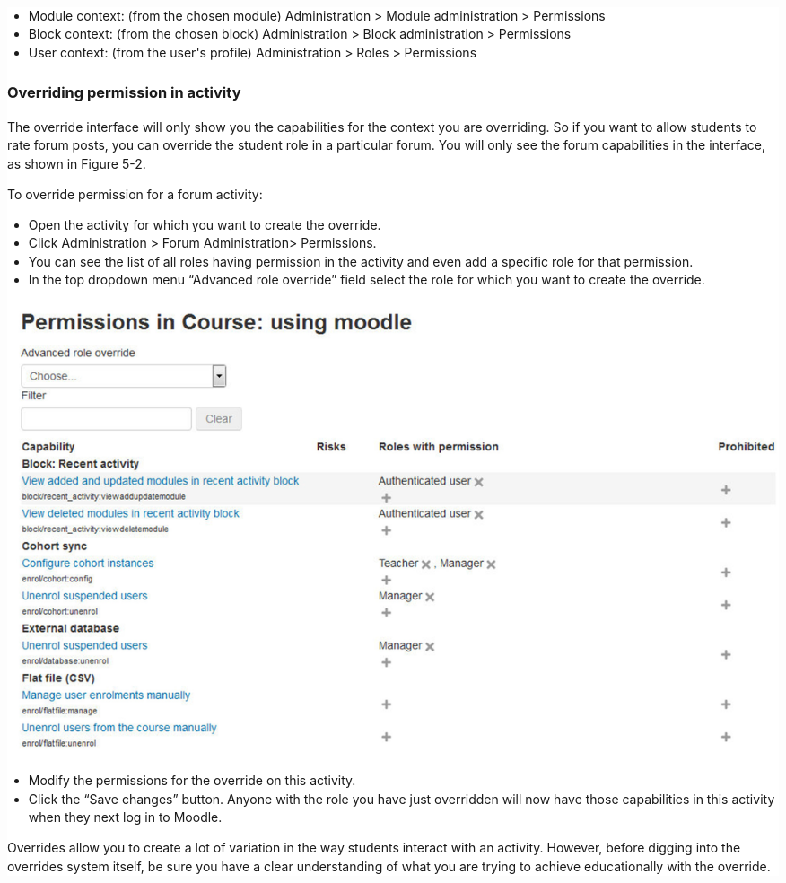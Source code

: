 - Module context: (from the chosen module) Administration > Module administration > Permissions 
- Block context: (from the chosen block) Administration > Block administration > Permissions 
- User context: (from the user's profile) Administration > Roles > Permissions 


### Overriding permission in activity

The override interface will only show you the capabilities for the context you are overriding. So if you want to allow students to rate forum posts, you can override the student role in a particular forum. You will only see the forum capabilities in the interface, as shown in Figure 5-2.

To override permission for a forum activity:

- Open the activity for which you want to create the override.
- Click Administration > Forum Administration> Permissions.
- You can see the list of all roles having permission in the activity and even add a specific role for that permission.
- In the top dropdown menu “Advanced role override” field select the role for which you want to create the override.

 

![Figure 5-3 Permissions in a course](images/Permissions_in_a_course.jpg) 

- Modify the permissions for the override on this activity.
- Click the “Save changes” button. Anyone with the role you have just overridden will now have those capabilities in this activity when they next log in to Moodle.


Overrides allow you to create a lot of variation in the way students interact with an activity. However, before digging into the overrides system itself, be sure you have a clear understanding of what you are trying to achieve educationally with the override.
